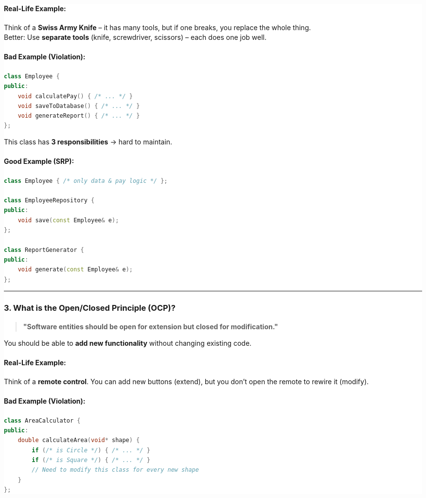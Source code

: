 #### Real-Life Example:
Think of a **Swiss Army Knife** – it has many tools, but if one breaks, you replace the whole thing.  
Better: Use **separate tools** (knife, screwdriver, scissors) – each does one job well.

#### Bad Example (Violation):
```cpp
class Employee {
public:
    void calculatePay() { /* ... */ }
    void saveToDatabase() { /* ... */ }
    void generateReport() { /* ... */ }
};
```
This class has **3 responsibilities** → hard to maintain.

#### Good Example (SRP):
```cpp
class Employee { /* only data & pay logic */ };

class EmployeeRepository {
public:
    void save(const Employee& e);
};

class ReportGenerator {
public:
    void generate(const Employee& e);
};
```

---

### 3. What is the Open/Closed Principle (OCP)?
> **"Software entities should be open for extension but closed for modification."**

You should be able to **add new functionality** without changing existing code.

#### Real-Life Example:
Think of a **remote control**. You can add new buttons (extend), but you don’t open the remote to rewire it (modify).

#### Bad Example (Violation):
```cpp
class AreaCalculator {
public:
    double calculateArea(void* shape) {
        if (/* is Circle */) { /* ... */ }
        if (/* is Square */) { /* ... */ }
        // Need to modify this class for every new shape
    }
};
```
